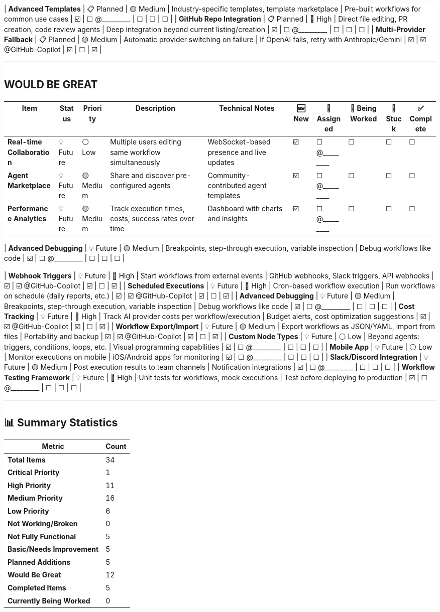 | **Advanced Templates** | 📋 Planned | 🟡 Medium | Industry-specific templates, template marketplace | Pre-built workflows for common use cases | ☑️ | ☐ @_________ | ☐ | ☐ | ☐ |
| **GitHub Repo Integration** | 📋 Planned | 🔴 High | Direct file editing, PR creation, code review agents | Deep integration beyond current listing/creation | ☑️ | ☐ @_________ | ☐ | ☐ | ☐ |
| **Multi-Provider Fallback** | 📋 Planned | 🟡 Medium | Automatic provider switching on failure | If OpenAI fails, retry with Anthropic/Gemini | ☑️ | ☑️ @GitHub-Copilot | ☑️ | ☐ | ☑️ |

---

## WOULD BE GREAT

| Item | Status | Priority | Description | Technical Notes | 🆕 New | 👤 Assigned | 🔧 Being Worked | 🚫 Stuck | ✅ Complete |
|------|--------|----------|-------------|-----------------|--------|-------------|-----------------|----------|-------------|
| **Real-time Collaboration** | 💡 Future | ⚪ Low | Multiple users editing same workflow simultaneously | WebSocket-based presence and live updates | ☑️ | ☐ @_________ | ☐ | ☐ | ☐ |
| **Agent Marketplace** | 💡 Future | 🟡 Medium | Share and discover pre-configured agents | Community-contributed agent templates | ☑️ | ☐ @_________ | ☐ | ☐ | ☐ |
| **Performance Analytics** | 💡 Future | 🟡 Medium | Track execution times, costs, success rates over time | Dashboard with charts and insights | ☑️ | ☐ @_________ | ☐ | ☐ | ☐ |

| **Advanced Debugging** | 💡 Future | 🟡 Medium | Breakpoints, step-through execution, variable inspection | Debug workflows like code | ☑️ | ☐ @_________ | ☐ | ☐ | ☐ |

| **Webhook Triggers** | 💡 Future | 🔴 High | Start workflows from external events | GitHub webhooks, Slack triggers, API webhooks | ☑️ | ☑️ @GitHub-Copilot | ☑️ | ☐ | ☑️ |
| **Scheduled Executions** | 💡 Future | 🔴 High | Cron-based workflow execution | Run workflows on schedule (daily reports, etc.) | ☑️ | ☑️ @GitHub-Copilot | ☑️ | ☐ | ☑️ |
| **Advanced Debugging** | 💡 Future | 🟡 Medium | Breakpoints, step-through execution, variable inspection | Debug workflows like code | ☑️ | ☐ @_________ | ☐ | ☐ | ☐ |
| **Cost Tracking** | 💡 Future | 🔴 High | Track AI provider costs per workflow/execution | Budget alerts, cost optimization suggestions | ☑️ | ☑️ @GitHub-Copilot | ☑️ | ☐ | ☑️ |
| **Workflow Export/Import** | 💡 Future | 🟡 Medium | Export workflows as JSON/YAML, import from files | Portability and backup | ☑️ | ☑️ @GitHub-Copilot | ☑️ | ☐ | ☑️ |
| **Custom Node Types** | 💡 Future | ⚪ Low | Beyond agents: triggers, conditions, loops, etc. | Visual programming capabilities | ☑️ | ☐ @_________ | ☐ | ☐ | ☐ |
| **Mobile App** | 💡 Future | ⚪ Low | Monitor executions on mobile | iOS/Android apps for monitoring | ☑️ | ☐ @_________ | ☐ | ☐ | ☐ |
| **Slack/Discord Integration** | 💡 Future | 🟡 Medium | Post execution results to team channels | Notification integrations | ☑️ | ☐ @_________ | ☐ | ☐ | ☐ |
| **Workflow Testing Framework** | 💡 Future | 🔴 High | Unit tests for workflows, mock executions | Test before deploying to production | ☑️ | ☐ @_________ | ☐ | ☐ | ☐ |

---

## 📊 Summary Statistics

| Metric | Count |
|--------|-------|
| **Total Items** | 34 |
| **Critical Priority** | 1 |
| **High Priority** | 11 |
| **Medium Priority** | 16 |
| **Low Priority** | 6 |
| **Not Working/Broken** | 0 |
| **Not Fully Functional** | 5 |
| **Basic/Needs Improvement** | 5 |
| **Planned Additions** | 5 |
| **Would Be Great** | 12 |
| **Completed Items** | 5 |
| **Currently Being Worked** | 0 |